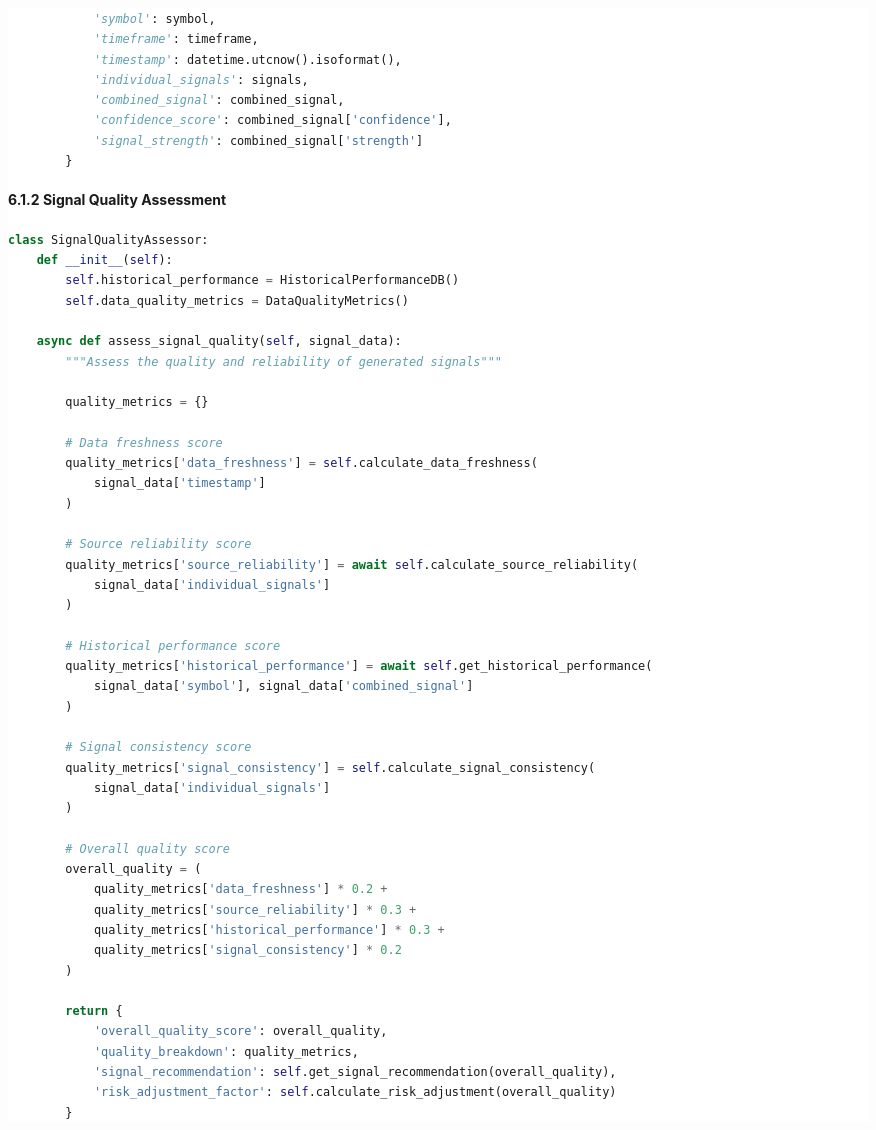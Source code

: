 ```python
            'symbol': symbol,
            'timeframe': timeframe,
            'timestamp': datetime.utcnow().isoformat(),
            'individual_signals': signals,
            'combined_signal': combined_signal,
            'confidence_score': combined_signal['confidence'],
            'signal_strength': combined_signal['strength']
        }
```

#### 6.1.2 Signal Quality Assessment

```python
class SignalQualityAssessor:
    def __init__(self):
        self.historical_performance = HistoricalPerformanceDB()
        self.data_quality_metrics = DataQualityMetrics()
        
    async def assess_signal_quality(self, signal_data):
        """Assess the quality and reliability of generated signals"""
        
        quality_metrics = {}
        
        # Data freshness score
        quality_metrics['data_freshness'] = self.calculate_data_freshness(
            signal_data['timestamp']
        )
        
        # Source reliability score
        quality_metrics['source_reliability'] = await self.calculate_source_reliability(
            signal_data['individual_signals']
        )
        
        # Historical performance score
        quality_metrics['historical_performance'] = await self.get_historical_performance(
            signal_data['symbol'], signal_data['combined_signal']
        )
        
        # Signal consistency score
        quality_metrics['signal_consistency'] = self.calculate_signal_consistency(
            signal_data['individual_signals']
        )
        
        # Overall quality score
        overall_quality = (
            quality_metrics['data_freshness'] * 0.2 +
            quality_metrics['source_reliability'] * 0.3 +
            quality_metrics['historical_performance'] * 0.3 +
            quality_metrics['signal_consistency'] * 0.2
        )
        
        return {
            'overall_quality_score': overall_quality,
            'quality_breakdown': quality_metrics,
            'signal_recommendation': self.get_signal_recommendation(overall_quality),
            'risk_adjustment_factor': self.calculate_risk_adjustment(overall_quality)
        }
```
